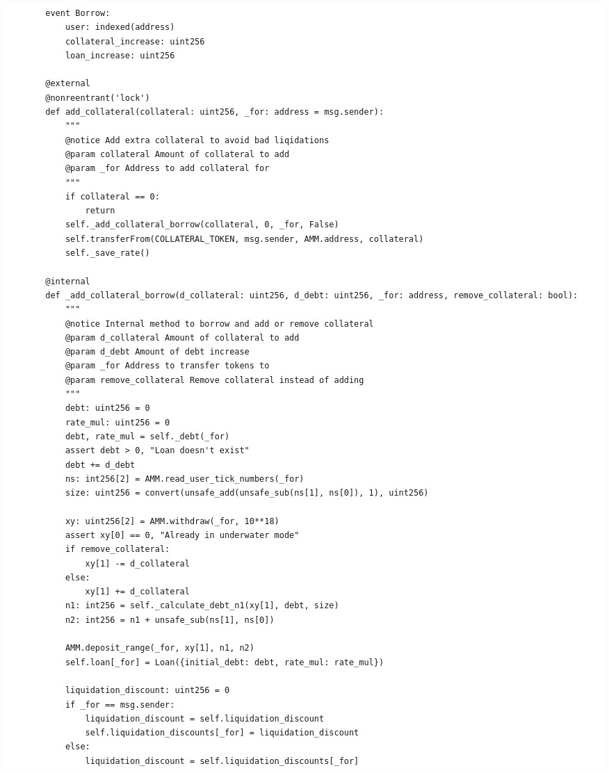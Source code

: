             event Borrow:
                user: indexed(address)
                collateral_increase: uint256
                loan_increase: uint256

            @external
            @nonreentrant('lock')
            def add_collateral(collateral: uint256, _for: address = msg.sender):
                """
                @notice Add extra collateral to avoid bad liqidations
                @param collateral Amount of collateral to add
                @param _for Address to add collateral for
                """
                if collateral == 0:
                    return
                self._add_collateral_borrow(collateral, 0, _for, False)
                self.transferFrom(COLLATERAL_TOKEN, msg.sender, AMM.address, collateral)
                self._save_rate()

            @internal
            def _add_collateral_borrow(d_collateral: uint256, d_debt: uint256, _for: address, remove_collateral: bool):
                """
                @notice Internal method to borrow and add or remove collateral
                @param d_collateral Amount of collateral to add
                @param d_debt Amount of debt increase
                @param _for Address to transfer tokens to
                @param remove_collateral Remove collateral instead of adding
                """
                debt: uint256 = 0
                rate_mul: uint256 = 0
                debt, rate_mul = self._debt(_for)
                assert debt > 0, "Loan doesn't exist"
                debt += d_debt
                ns: int256[2] = AMM.read_user_tick_numbers(_for)
                size: uint256 = convert(unsafe_add(unsafe_sub(ns[1], ns[0]), 1), uint256)

                xy: uint256[2] = AMM.withdraw(_for, 10**18)
                assert xy[0] == 0, "Already in underwater mode"
                if remove_collateral:
                    xy[1] -= d_collateral
                else:
                    xy[1] += d_collateral
                n1: int256 = self._calculate_debt_n1(xy[1], debt, size)
                n2: int256 = n1 + unsafe_sub(ns[1], ns[0])

                AMM.deposit_range(_for, xy[1], n1, n2)
                self.loan[_for] = Loan({initial_debt: debt, rate_mul: rate_mul})

                liquidation_discount: uint256 = 0
                if _for == msg.sender:
                    liquidation_discount = self.liquidation_discount
                    self.liquidation_discounts[_for] = liquidation_discount
                else:
                    liquidation_discount = self.liquidation_discounts[_for]
